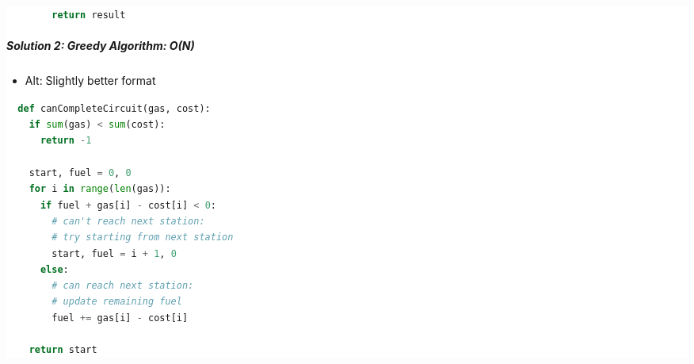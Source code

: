 ```python
        return result
```

##### Solution 2: Greedy Algorithm: O(N)
* Alt: Slightly better format
```python
  def canCompleteCircuit(gas, cost):
    if sum(gas) < sum(cost):
      return -1
  
    start, fuel = 0, 0
    for i in range(len(gas)):
      if fuel + gas[i] - cost[i] < 0:
        # can't reach next station:
        # try starting from next station
        start, fuel = i + 1, 0
      else:
        # can reach next station:
        # update remaining fuel
        fuel += gas[i] - cost[i]
  
    return start
```